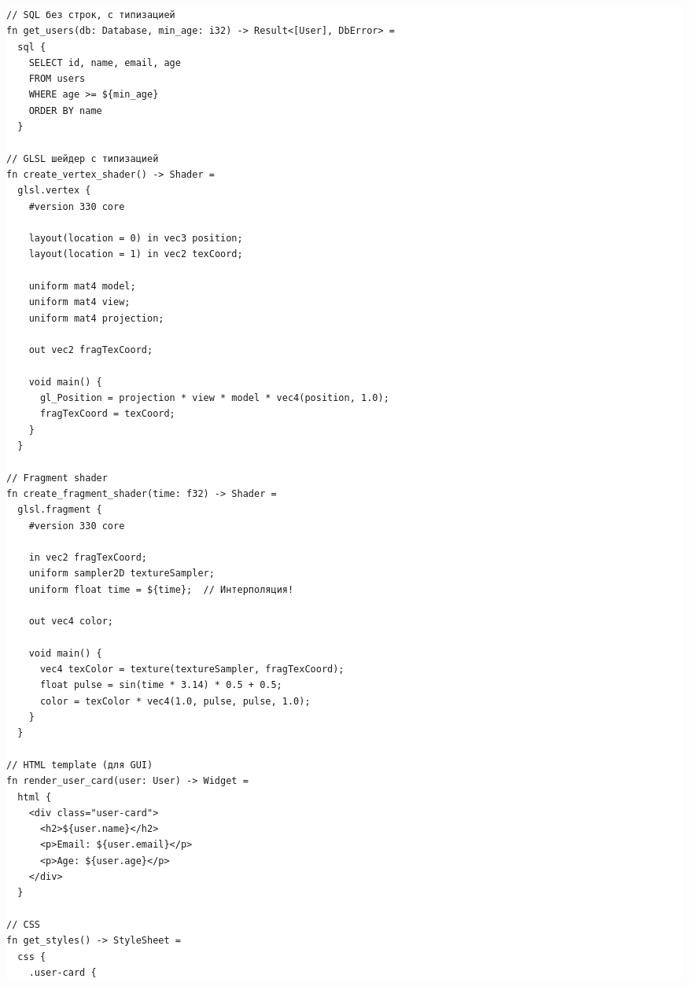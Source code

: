 ```plaintext
```

```plaintext
// SQL без строк, с типизацией
fn get_users(db: Database, min_age: i32) -> Result<[User], DbError> = 
  sql {
    SELECT id, name, email, age
    FROM users
    WHERE age >= ${min_age}
    ORDER BY name
  }

// GLSL шейдер с типизацией
fn create_vertex_shader() -> Shader = 
  glsl.vertex {
    #version 330 core
    
    layout(location = 0) in vec3 position;
    layout(location = 1) in vec2 texCoord;
    
    uniform mat4 model;
    uniform mat4 view;
    uniform mat4 projection;
    
    out vec2 fragTexCoord;
    
    void main() {
      gl_Position = projection * view * model * vec4(position, 1.0);
      fragTexCoord = texCoord;
    }
  }

// Fragment shader
fn create_fragment_shader(time: f32) -> Shader = 
  glsl.fragment {
    #version 330 core
    
    in vec2 fragTexCoord;
    uniform sampler2D textureSampler;
    uniform float time = ${time};  // Интерполяция!
    
    out vec4 color;
    
    void main() {
      vec4 texColor = texture(textureSampler, fragTexCoord);
      float pulse = sin(time * 3.14) * 0.5 + 0.5;
      color = texColor * vec4(1.0, pulse, pulse, 1.0);
    }
  }

// HTML template (для GUI)
fn render_user_card(user: User) -> Widget = 
  html {
    <div class="user-card">
      <h2>${user.name}</h2>
      <p>Email: ${user.email}</p>
      <p>Age: ${user.age}</p>
    </div>
  }

// CSS
fn get_styles() -> StyleSheet = 
  css {
    .user-card {
```